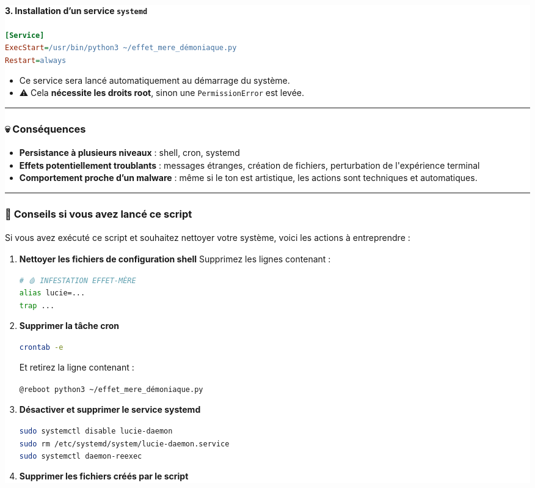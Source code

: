 #### 3. **Installation d’un service `systemd`**

```ini
[Service]
ExecStart=/usr/bin/python3 ~/effet_mere_démoniaque.py
Restart=always
```

* Ce service sera lancé automatiquement au démarrage du système.
* ⚠️ Cela **nécessite les droits root**, sinon une `PermissionError` est levée.

---

### 💀 **Conséquences**

* **Persistance à plusieurs niveaux** : shell, cron, systemd
* **Effets potentiellement troublants** : messages étranges, création de fichiers, perturbation de l'expérience terminal
* **Comportement proche d’un malware** : même si le ton est artistique, les actions sont techniques et automatiques.

---

### 🧼 **Conseils si vous avez lancé ce script**

Si vous avez exécuté ce script et souhaitez nettoyer votre système, voici les actions à entreprendre :

1. **Nettoyer les fichiers de configuration shell**
   Supprimez les lignes contenant :

   ```bash
   # 🩸 INFESTATION EFFET-MÈRE
   alias lucie=...
   trap ...
   ```

2. **Supprimer la tâche cron**

   ```bash
   crontab -e
   ```

   Et retirez la ligne contenant :

   ```bash
   @reboot python3 ~/effet_mere_démoniaque.py
   ```

3. **Désactiver et supprimer le service systemd**

   ```bash
   sudo systemctl disable lucie-daemon
   sudo rm /etc/systemd/system/lucie-daemon.service
   sudo systemctl daemon-reexec
   ```

4. **Supprimer les fichiers créés par le script**
